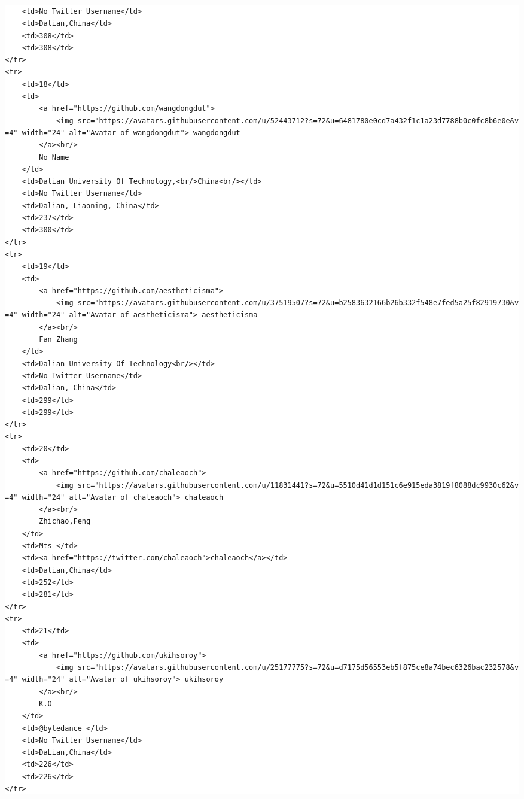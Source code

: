 		<td>No Twitter Username</td>
		<td>Dalian,China</td>
		<td>308</td>
		<td>308</td>
	</tr>
	<tr>
		<td>18</td>
		<td>
			<a href="https://github.com/wangdongdut">
				<img src="https://avatars.githubusercontent.com/u/52443712?s=72&u=6481780e0cd7a432f1c1a23d7788b0c0fc8b6e0e&v=4" width="24" alt="Avatar of wangdongdut"> wangdongdut
			</a><br/>
			No Name
		</td>
		<td>Dalian University Of Technology,<br/>China<br/></td>
		<td>No Twitter Username</td>
		<td>Dalian, Liaoning, China</td>
		<td>237</td>
		<td>300</td>
	</tr>
	<tr>
		<td>19</td>
		<td>
			<a href="https://github.com/aestheticisma">
				<img src="https://avatars.githubusercontent.com/u/37519507?s=72&u=b2583632166b26b332f548e7fed5a25f82919730&v=4" width="24" alt="Avatar of aestheticisma"> aestheticisma
			</a><br/>
			Fan Zhang
		</td>
		<td>Dalian University Of Technology<br/></td>
		<td>No Twitter Username</td>
		<td>Dalian, China</td>
		<td>299</td>
		<td>299</td>
	</tr>
	<tr>
		<td>20</td>
		<td>
			<a href="https://github.com/chaleaoch">
				<img src="https://avatars.githubusercontent.com/u/11831441?s=72&u=5510d41d1d151c6e915eda3819f8088dc9930c62&v=4" width="24" alt="Avatar of chaleaoch"> chaleaoch
			</a><br/>
			Zhichao,Feng
		</td>
		<td>Mts </td>
		<td><a href="https://twitter.com/chaleaoch">chaleaoch</a></td>
		<td>Dalian,China</td>
		<td>252</td>
		<td>281</td>
	</tr>
	<tr>
		<td>21</td>
		<td>
			<a href="https://github.com/ukihsoroy">
				<img src="https://avatars.githubusercontent.com/u/25177775?s=72&u=d7175d56553eb5f875ce8a74bec6326bac232578&v=4" width="24" alt="Avatar of ukihsoroy"> ukihsoroy
			</a><br/>
			K.O
		</td>
		<td>@bytedance </td>
		<td>No Twitter Username</td>
		<td>DaLian,China</td>
		<td>226</td>
		<td>226</td>
	</tr>